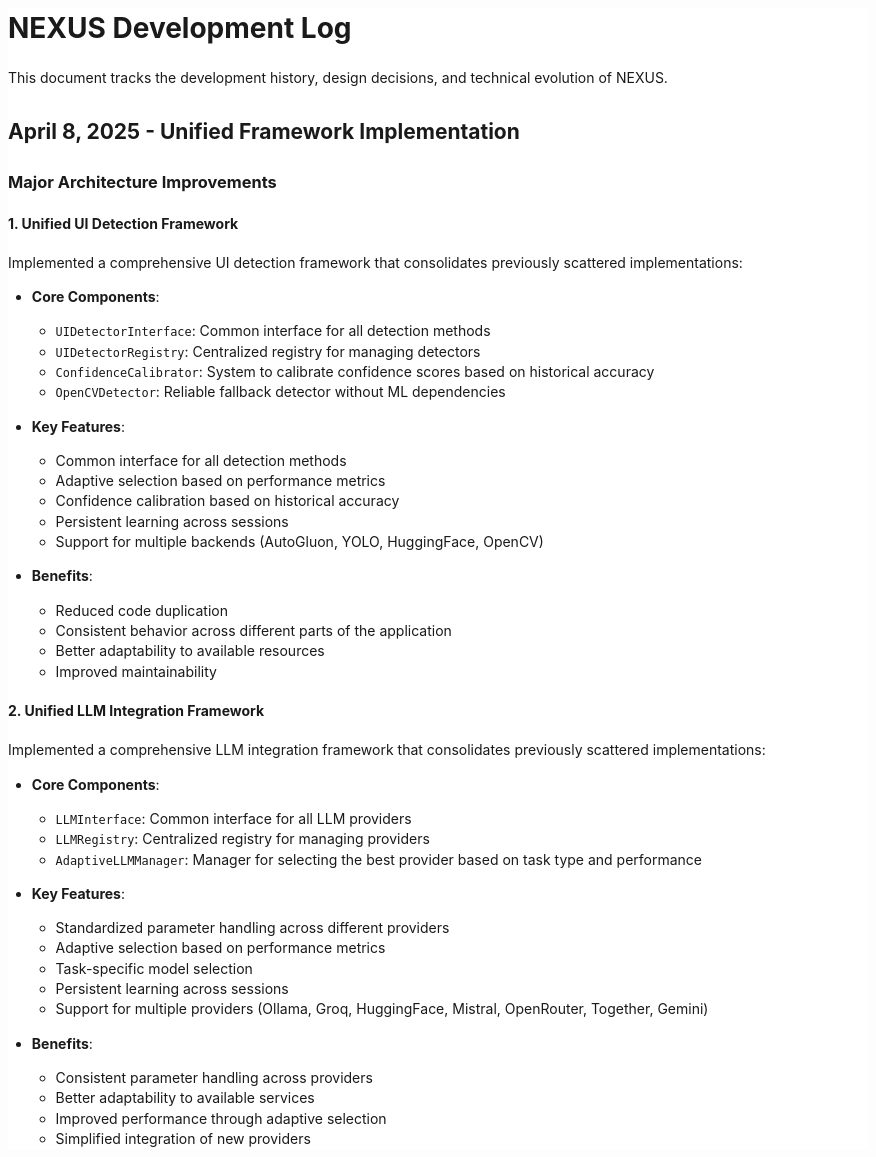 # NEXUS Development Log

This document tracks the development history, design decisions, and technical evolution of NEXUS.

## April 8, 2025 - Unified Framework Implementation

### Major Architecture Improvements

#### 1. Unified UI Detection Framework
Implemented a comprehensive UI detection framework that consolidates previously scattered implementations:

- **Core Components**:
  - `UIDetectorInterface`: Common interface for all detection methods
  - `UIDetectorRegistry`: Centralized registry for managing detectors
  - `ConfidenceCalibrator`: System to calibrate confidence scores based on historical accuracy
  - `OpenCVDetector`: Reliable fallback detector without ML dependencies

- **Key Features**:
  - Common interface for all detection methods
  - Adaptive selection based on performance metrics
  - Confidence calibration based on historical accuracy
  - Persistent learning across sessions
  - Support for multiple backends (AutoGluon, YOLO, HuggingFace, OpenCV)

- **Benefits**:
  - Reduced code duplication
  - Consistent behavior across different parts of the application
  - Better adaptability to available resources
  - Improved maintainability

#### 2. Unified LLM Integration Framework
Implemented a comprehensive LLM integration framework that consolidates previously scattered implementations:

- **Core Components**:
  - `LLMInterface`: Common interface for all LLM providers
  - `LLMRegistry`: Centralized registry for managing providers
  - `AdaptiveLLMManager`: Manager for selecting the best provider based on task type and performance

- **Key Features**:
  - Standardized parameter handling across different providers
  - Adaptive selection based on performance metrics
  - Task-specific model selection
  - Persistent learning across sessions
  - Support for multiple providers (Ollama, Groq, HuggingFace, Mistral, OpenRouter, Together, Gemini)

- **Benefits**:
  - Consistent parameter handling across providers
  - Better adaptability to available services
  - Improved performance through adaptive selection
  - Simplified integration of new providers
